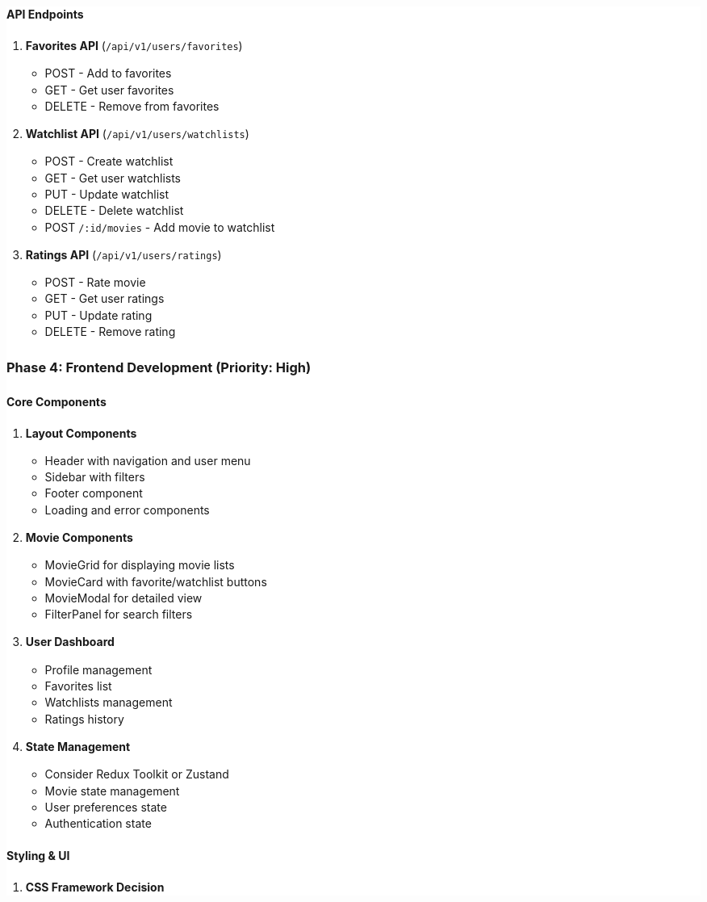 #### API Endpoints

1. **Favorites API** (`/api/v1/users/favorites`)

   - POST - Add to favorites
   - GET - Get user favorites
   - DELETE - Remove from favorites

2. **Watchlist API** (`/api/v1/users/watchlists`)

   - POST - Create watchlist
   - GET - Get user watchlists
   - PUT - Update watchlist
   - DELETE - Delete watchlist
   - POST `/:id/movies` - Add movie to watchlist

3. **Ratings API** (`/api/v1/users/ratings`)
   - POST - Rate movie
   - GET - Get user ratings
   - PUT - Update rating
   - DELETE - Remove rating

### Phase 4: Frontend Development (Priority: High)

#### Core Components

1. **Layout Components**

   - Header with navigation and user menu
   - Sidebar with filters
   - Footer component
   - Loading and error components

2. **Movie Components**

   - MovieGrid for displaying movie lists
   - MovieCard with favorite/watchlist buttons
   - MovieModal for detailed view
   - FilterPanel for search filters

3. **User Dashboard**

   - Profile management
   - Favorites list
   - Watchlists management
   - Ratings history

4. **State Management**
   - Consider Redux Toolkit or Zustand
   - Movie state management
   - User preferences state
   - Authentication state

#### Styling & UI

1. **CSS Framework Decision**
